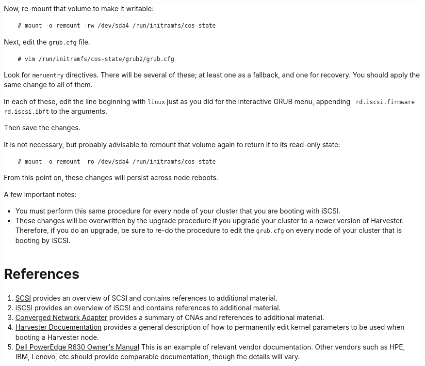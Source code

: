 Now, re-mount that volume to make it writable:

```shell
    # mount -o remount -rw /dev/sda4 /run/initramfs/cos-state
```

Next, edit the `grub.cfg` file.

```shell
    # vim /run/initramfs/cos-state/grub2/grub.cfg
```

Look for `menuentry` directives.  There will be several of these; at least one as a fallback, and one for recovery.  You should apply the same change to all of them.

In each of these, edit the line beginning with `linux` just as you did for the interactive GRUB menu, appending ` rd.iscsi.firmware rd.iscsi.ibft` to the arguments.

Then save the changes.

It is not necessary, but probably advisable to remount that volume again to return it to its read-only state:

```shell
    # mount -o remount -ro /dev/sda4 /run/initramfs/cos-state
```

From this point on, these changes will persist across node reboots.

A few important notes:

* You must perform this same procedure for every node of your cluster that you are booting with iSCSI.
* These changes will be overwritten by the upgrade procedure if you upgrade your cluster to a newer version of Harvester.  Therefore, if you do an upgrade, be sure to re-do the procedure to edit the `grub.cfg` on every node of your cluster that is booting by iSCSI.


# References

1. [SCSI](https://en.wikipedia.org/wiki/SCSI) provides an overview of SCSI and contains references to additional material.
2. [iSCSI](https://en.wikipedia.org/wiki/ISCSI) provides an overview of iSCSI and contains references to additional material.
3. [Converged Network Adapter](https://en.wikipedia.org/wiki/Converged_network_adapter) provides a summary of CNAs and references to additional material.
4. [Harvester Docuementation](https://docs.harvesterhci.io/v1.2/troubleshooting/os/#how-to-permanently-edit-kernel-parameters) provides a general description of how to permanently edit kernel parameters to be used when booting a Harvester node.
5. [Dell PowerEdge R630 Owner's Manual](https://www.dell.com/support/manuals/en-us/poweredge-r630/r630_om_pub/uefi-iscsi-settings?guid=guid-adc7d625-5c7b-469d-ba9c-4a2c704fcc49&lang=en-us) This is an example of relevant vendor documentation.  Other vendors such as HPE, IBM, Lenovo, etc should provide comparable documentation, though the details will vary.
